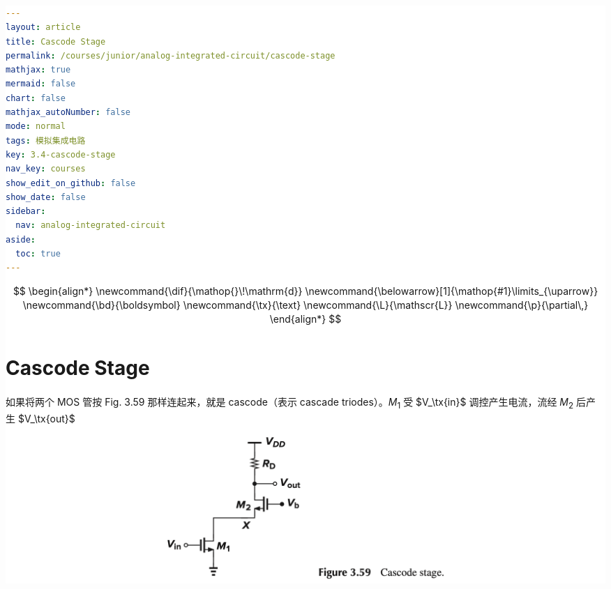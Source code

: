 ```yaml
---
layout: article
title: Cascode Stage
permalink: /courses/junior/analog-integrated-circuit/cascode-stage
mathjax: true
mermaid: false
chart: false
mathjax_autoNumber: false
mode: normal
tags: 模拟集成电路
key: 3.4-cascode-stage
nav_key: courses
show_edit_on_github: false
show_date: false
sidebar:
  nav: analog-integrated-circuit
aside:
  toc: true
---
```




$$
\begin{align*}
\newcommand{\dif}{\mathop{}\!\mathrm{d}}
\newcommand{\belowarrow}[1]{\mathop{#1}\limits_{\uparrow}}
\newcommand{\bd}{\boldsymbol}
\newcommand{\tx}{\text}
\newcommand{\L}{\mathscr{L}}
\newcommand{\p}{\partial\,}
\end{align*}
$$

# Cascode Stage

如果将两个 MOS 管按 Fig. 3.59 那样连起来，就是 cascode（表示 cascade triodes）。$M_1$ 受 $V_\tx{in}$ 调控产生电流，流经 $M_2$ 后产生 $V_\tx{out}$

<center><img alt="Figure 3.59 Cascode stage" title="Figure 3.59 Cascode stage" src="assets/images/Figure%203.59%20Cascode%20stage.png" width="400"></center>
